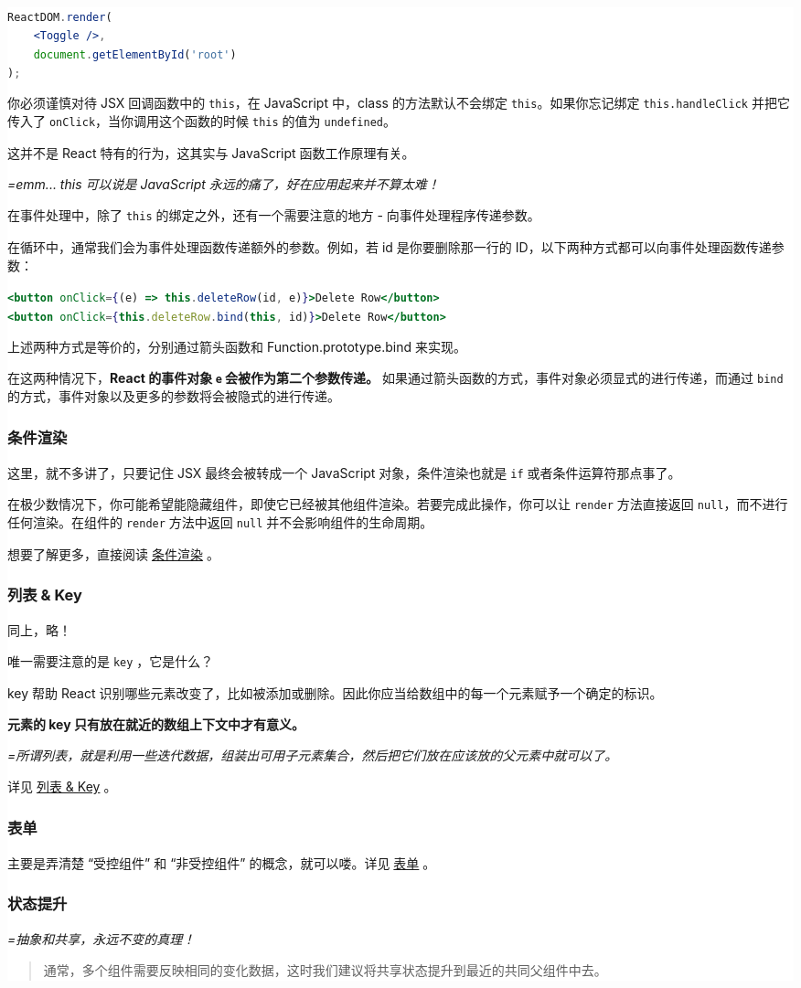 ```jsx
ReactDOM.render(
	<Toggle />,
	document.getElementById('root')
);
```

你必须谨慎对待 JSX 回调函数中的 `this`，在 JavaScript 中，class 的方法默认不会绑定 `this`。如果你忘记绑定 `this.handleClick` 并把它传入了 `onClick`，当你调用这个函数的时候 `this` 的值为 `undefined`。

这并不是 React 特有的行为，这其实与 JavaScript 函数工作原理有关。

*=emm... this 可以说是 JavaScript 永远的痛了，好在应用起来并不算太难！* 

在事件处理中，除了 `this` 的绑定之外，还有一个需要注意的地方 - 向事件处理程序传递参数。

在循环中，通常我们会为事件处理函数传递额外的参数。例如，若 id 是你要删除那一行的 ID，以下两种方式都可以向事件处理函数传递参数：

```jsx
<button onClick={(e) => this.deleteRow(id, e)}>Delete Row</button>
<button onClick={this.deleteRow.bind(this, id)}>Delete Row</button>
```

上述两种方式是等价的，分别通过箭头函数和 Function.prototype.bind 来实现。

在这两种情况下，**React 的事件对象 `e` 会被作为第二个参数传递。** 如果通过箭头函数的方式，事件对象必须显式的进行传递，而通过 `bind` 的方式，事件对象以及更多的参数将会被隐式的进行传递。

### 条件渲染

这里，就不多讲了，只要记住 JSX 最终会被转成一个 JavaScript 对象，条件渲染也就是 `if` 或者条件运算符那点事了。

在极少数情况下，你可能希望能隐藏组件，即使它已经被其他组件渲染。若要完成此操作，你可以让 `render` 方法直接返回 `null`，而不进行任何渲染。在组件的 `render` 方法中返回 `null` 并不会影响组件的生命周期。

想要了解更多，直接阅读 [条件渲染](https://react.docschina.org/docs/conditional-rendering.html) 。

### 列表 & Key

同上，略！

唯一需要注意的是 `key` ，它是什么？

key 帮助 React 识别哪些元素改变了，比如被添加或删除。因此你应当给数组中的每一个元素赋予一个确定的标识。

**元素的 key 只有放在就近的数组上下文中才有意义。**

*=所谓列表，就是利用一些迭代数据，组装出可用子元素集合，然后把它们放在应该放的父元素中就可以了。* 

详见 [列表 & Key](https://react.docschina.org/docs/lists-and-keys.html) 。

### 表单

主要是弄清楚 “受控组件” 和 “非受控组件” 的概念，就可以喽。详见 [表单](https://react.docschina.org/docs/forms.html) 。

### 状态提升

*=抽象和共享，永远不变的真理！*

> 通常，多个组件需要反映相同的变化数据，这时我们建议将共享状态提升到最近的共同父组件中去。
